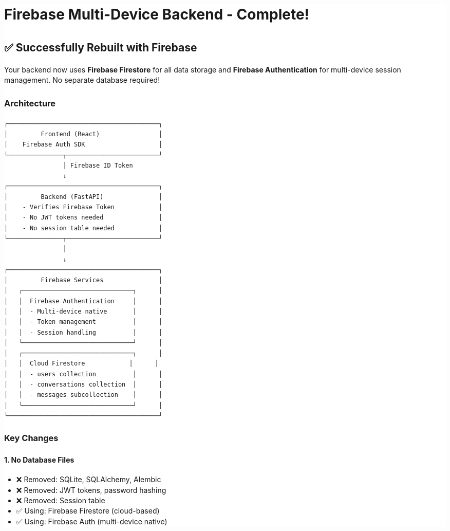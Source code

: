 # Firebase Multi-Device Backend - Complete!

## ✅ Successfully Rebuilt with Firebase

Your backend now uses **Firebase Firestore** for all data storage and **Firebase Authentication** for multi-device session management. No separate database required!

### Architecture

```
┌─────────────────────────────────────────┐
│         Frontend (React)                │
│    Firebase Auth SDK                    │
└───────────────┬─────────────────────────┘
                │ Firebase ID Token
                ↓
┌─────────────────────────────────────────┐
│         Backend (FastAPI)               │
│    - Verifies Firebase Token            │
│    - No JWT tokens needed               │
│    - No session table needed            │
└───────────────┬─────────────────────────┘
                │
                ↓
┌─────────────────────────────────────────┐
│         Firebase Services               │
│   ┌──────────────────────────────┐      │
│   │  Firebase Authentication     │      │
│   │  - Multi-device native       │      │
│   │  - Token management          │      │
│   │  - Session handling          │      │
│   └──────────────────────────────┘      │
│   ┌──────────────────────────────┐      │
│   │  Cloud Firestore            │      │
│   │  - users collection          │      │
│   │  - conversations collection  │      │
│   │  - messages subcollection    │      │
│   └──────────────────────────────┘      │
└─────────────────────────────────────────┘
```

### Key Changes

#### 1. **No Database Files**
- ❌ Removed: SQLite, SQLAlchemy, Alembic
- ❌ Removed: JWT tokens, password hashing
- ❌ Removed: Session table
- ✅ Using: Firebase Firestore (cloud-based)
- ✅ Using: Firebase Auth (multi-device native)
